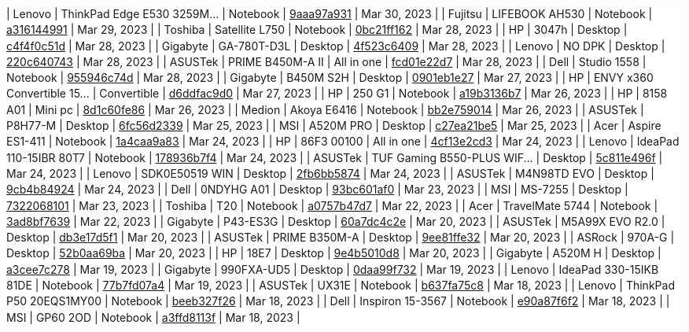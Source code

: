 | Lenovo        | ThinkPad Edge E530 3259M... | Notebook    | [9aaa97a931](https://linux-hardware.org/?probe=9aaa97a931) | Mar 30, 2023 |
| Fujitsu       | LIFEBOOK AH530              | Notebook    | [a316144991](https://linux-hardware.org/?probe=a316144991) | Mar 29, 2023 |
| Toshiba       | Satellite L750              | Notebook    | [0bc21ff162](https://linux-hardware.org/?probe=0bc21ff162) | Mar 28, 2023 |
| HP            | 3047h                       | Desktop     | [c4f4f0c51d](https://linux-hardware.org/?probe=c4f4f0c51d) | Mar 28, 2023 |
| Gigabyte      | GA-780T-D3L                 | Desktop     | [4f523c6409](https://linux-hardware.org/?probe=4f523c6409) | Mar 28, 2023 |
| Lenovo        | NO DPK                      | Desktop     | [220c640743](https://linux-hardware.org/?probe=220c640743) | Mar 28, 2023 |
| ASUSTek       | PRIME B450M-A II            | All in one  | [fcd01e22d7](https://linux-hardware.org/?probe=fcd01e22d7) | Mar 28, 2023 |
| Dell          | Studio 1558                 | Notebook    | [955946c74d](https://linux-hardware.org/?probe=955946c74d) | Mar 28, 2023 |
| Gigabyte      | B450M S2H                   | Desktop     | [0901eb1e27](https://linux-hardware.org/?probe=0901eb1e27) | Mar 27, 2023 |
| HP            | ENVY x360 Convertible 15... | Convertible | [d6ddfac9d0](https://linux-hardware.org/?probe=d6ddfac9d0) | Mar 27, 2023 |
| HP            | 250 G1                      | Notebook    | [a19b3136b7](https://linux-hardware.org/?probe=a19b3136b7) | Mar 26, 2023 |
| HP            | 8158 A01                    | Mini pc     | [8d1c60fe86](https://linux-hardware.org/?probe=8d1c60fe86) | Mar 26, 2023 |
| Medion        | Akoya E6416                 | Notebook    | [bb2e759014](https://linux-hardware.org/?probe=bb2e759014) | Mar 26, 2023 |
| ASUSTek       | P8H77-M                     | Desktop     | [6fc56d2339](https://linux-hardware.org/?probe=6fc56d2339) | Mar 25, 2023 |
| MSI           | A520M PRO                   | Desktop     | [c27ea21be5](https://linux-hardware.org/?probe=c27ea21be5) | Mar 25, 2023 |
| Acer          | Aspire ES1-411              | Notebook    | [1a4caa9a83](https://linux-hardware.org/?probe=1a4caa9a83) | Mar 24, 2023 |
| HP            | 86F3 00100                  | All in one  | [4cf13e2cd3](https://linux-hardware.org/?probe=4cf13e2cd3) | Mar 24, 2023 |
| Lenovo        | IdeaPad 110-15IBR 80T7      | Notebook    | [178936b7f4](https://linux-hardware.org/?probe=178936b7f4) | Mar 24, 2023 |
| ASUSTek       | TUF Gaming B550-PLUS WIF... | Desktop     | [5c811e496f](https://linux-hardware.org/?probe=5c811e496f) | Mar 24, 2023 |
| Lenovo        | SDK0E50519 WIN              | Desktop     | [2fb6bb5874](https://linux-hardware.org/?probe=2fb6bb5874) | Mar 24, 2023 |
| ASUSTek       | M4N98TD EVO                 | Desktop     | [9cb4b84924](https://linux-hardware.org/?probe=9cb4b84924) | Mar 24, 2023 |
| Dell          | 0NDYHG A01                  | Desktop     | [93bc601af0](https://linux-hardware.org/?probe=93bc601af0) | Mar 23, 2023 |
| MSI           | MS-7255                     | Desktop     | [7322068101](https://linux-hardware.org/?probe=7322068101) | Mar 23, 2023 |
| Toshiba       | T20                         | Notebook    | [a0757b47d7](https://linux-hardware.org/?probe=a0757b47d7) | Mar 22, 2023 |
| Acer          | TravelMate 5744             | Notebook    | [3ad8bf7639](https://linux-hardware.org/?probe=3ad8bf7639) | Mar 22, 2023 |
| Gigabyte      | P43-ES3G                    | Desktop     | [60a7dc4c2e](https://linux-hardware.org/?probe=60a7dc4c2e) | Mar 20, 2023 |
| ASUSTek       | M5A99X EVO R2.0             | Desktop     | [db3e17d5f1](https://linux-hardware.org/?probe=db3e17d5f1) | Mar 20, 2023 |
| ASUSTek       | PRIME B350M-A               | Desktop     | [9ee81ffe32](https://linux-hardware.org/?probe=9ee81ffe32) | Mar 20, 2023 |
| ASRock        | 970A-G                      | Desktop     | [52b0aa69ba](https://linux-hardware.org/?probe=52b0aa69ba) | Mar 20, 2023 |
| HP            | 18E7                        | Desktop     | [9e4b5010d8](https://linux-hardware.org/?probe=9e4b5010d8) | Mar 20, 2023 |
| Gigabyte      | A520M H                     | Desktop     | [a3cee7c278](https://linux-hardware.org/?probe=a3cee7c278) | Mar 19, 2023 |
| Gigabyte      | 990FXA-UD5                  | Desktop     | [0daa99f732](https://linux-hardware.org/?probe=0daa99f732) | Mar 19, 2023 |
| Lenovo        | IdeaPad 330-15IKB 81DE      | Notebook    | [77b7fd07a4](https://linux-hardware.org/?probe=77b7fd07a4) | Mar 19, 2023 |
| ASUSTek       | UX31E                       | Notebook    | [b637fa75c8](https://linux-hardware.org/?probe=b637fa75c8) | Mar 18, 2023 |
| Lenovo        | ThinkPad P50 20EQS1MY00     | Notebook    | [beeb327f26](https://linux-hardware.org/?probe=beeb327f26) | Mar 18, 2023 |
| Dell          | Inspiron 15-3567            | Notebook    | [e90a87f6f2](https://linux-hardware.org/?probe=e90a87f6f2) | Mar 18, 2023 |
| MSI           | GP60 2OD                    | Notebook    | [a3ffd8113f](https://linux-hardware.org/?probe=a3ffd8113f) | Mar 18, 2023 |